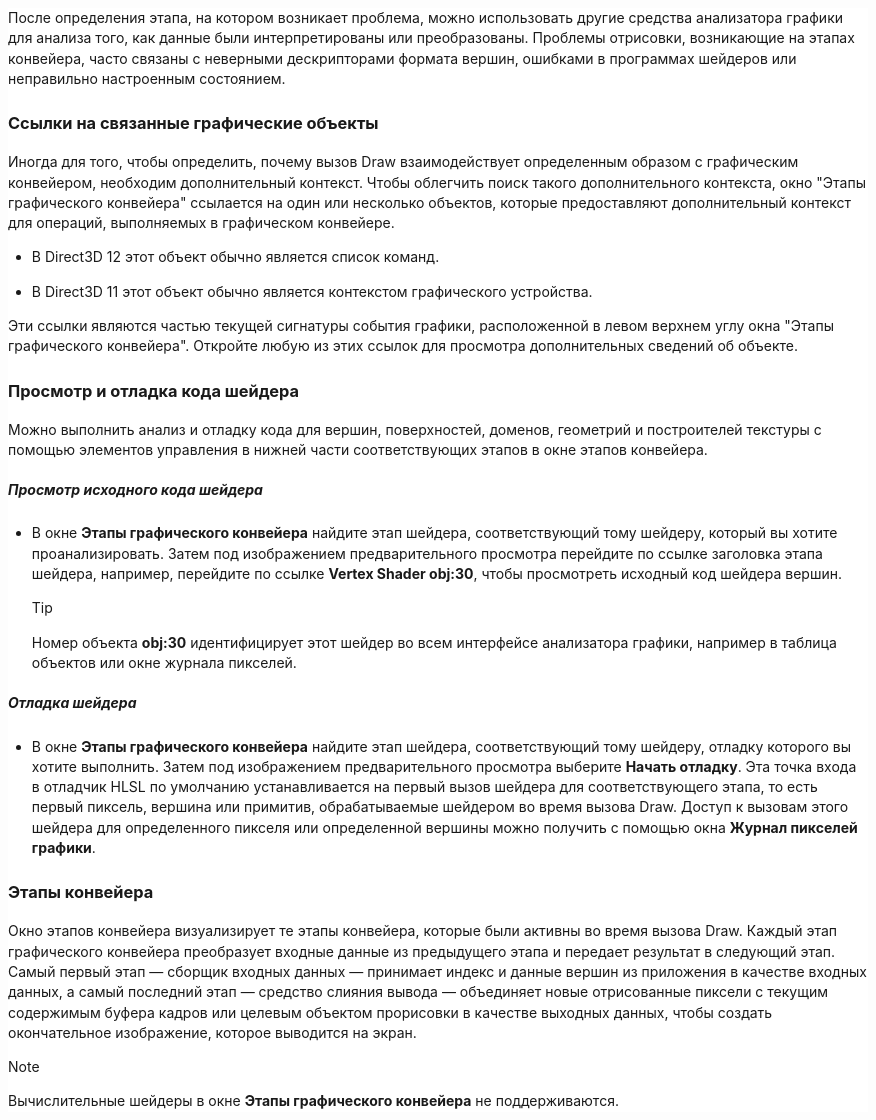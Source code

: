  После определения этапа, на котором возникает проблема, можно использовать другие средства анализатора графики для анализа того, как данные были интерпретированы или преобразованы.  Проблемы отрисовки, возникающие на этапах конвейера, часто связаны с неверными дескрипторами формата вершин, ошибками в программах шейдеров или неправильно настроенным состоянием.  
  
### Ссылки на связанные графические объекты  
 Иногда для того, чтобы определить, почему вызов Draw взаимодействует определенным образом с графическим конвейером, необходим дополнительный контекст.  Чтобы облегчить поиск такого дополнительного контекста, окно "Этапы графического конвейера" ссылается на один или несколько объектов, которые предоставляют дополнительный контекст для операций, выполняемых в графическом конвейере.  
  
-   В Direct3D 12 этот объект обычно является список команд.  
  
-   В Direct3D 11 этот объект обычно является контекстом графического устройства.  
  
 Эти ссылки являются частью текущей сигнатуры события графики, расположенной в левом верхнем углу окна "Этапы графического конвейера".  Откройте любую из этих ссылок для просмотра дополнительных сведений об объекте.  
  
### Просмотр и отладка кода шейдера  
 Можно выполнить анализ и отладку кода для вершин, поверхностей, доменов, геометрий и построителей текстуры с помощью элементов управления в нижней части соответствующих этапов в окне этапов конвейера.  
  
##### Просмотр исходного кода шейдера  
  
-   В окне **Этапы графического конвейера** найдите этап шейдера, соответствующий тому шейдеру, который вы хотите проанализировать.  Затем под изображением предварительного просмотра перейдите по ссылке заголовка этапа шейдера, например, перейдите по ссылке **Vertex Shader obj:30**, чтобы просмотреть исходный код шейдера вершин.  
  
    > [!TIP]
    >  Номер объекта **obj:30** идентифицирует этот шейдер во всем интерфейсе анализатора графики, например в таблица объектов или окне журнала пикселей.  
  
##### Отладка шейдера  
  
-   В окне **Этапы графического конвейера** найдите этап шейдера, соответствующий тому шейдеру, отладку которого вы хотите выполнить.  Затем под изображением предварительного просмотра выберите **Начать отладку**.  Эта точка входа в отладчик HLSL по умолчанию устанавливается на первый вызов шейдера для соответствующего этапа, то есть первый пиксель, вершина или примитив, обрабатываемые шейдером во время вызова Draw.  Доступ к вызовам этого шейдера для определенного пикселя или определенной вершины можно получить с помощью окна **Журнал пикселей графики**.  
  
### Этапы конвейера  
 Окно этапов конвейера визуализирует те этапы конвейера, которые были активны во время вызова Draw.  Каждый этап графического конвейера преобразует входные данные из предыдущего этапа и передает результат в следующий этап.  Самый первый этап — сборщик входных данных — принимает индекс и данные вершин из приложения в качестве входных данных, а самый последний этап — средство слияния вывода — объединяет новые отрисованные пиксели с текущим содержимым буфера кадров или целевым объектом прорисовки в качестве выходных данных, чтобы создать окончательное изображение, которое выводится на экран.  
  
> [!NOTE]
>  Вычислительные шейдеры в окне **Этапы графического конвейера** не поддерживаются.  
  